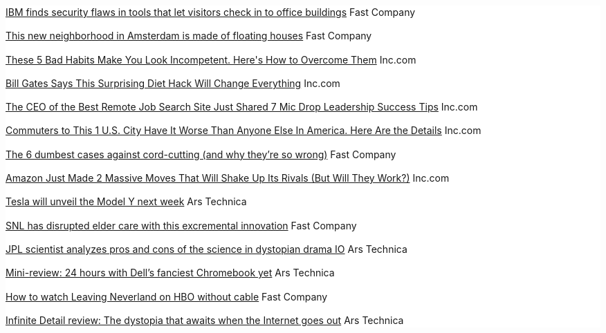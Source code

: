 [IBM finds security flaws in tools that let visitors check in to office buildings](https://www.fastcompany.com/90314026/ibm-finds-security-flaws-in-tools-that-let-visitors-check-in-to-office-buildings)
Fast Company

[This new neighborhood in Amsterdam is made of floating houses](https://www.fastcompany.com/90313677/this-new-neighborhood-in-amsterdam-is-made-of-floating-houses)
Fast Company

[These 5 Bad Habits Make You Look Incompetent. Here's How to Overcome Them](https://www.inc.com/scott-mautz/these-5-bad-habits-make-you-look-incompetent-heres-how-to-overcome-them.html)
Inc.com

[Bill Gates Says This Surprising Diet Hack Will Change Everything](https://www.inc.com/peter-economy/bill-gates-says-this-surprising-diet-hack-will-change-everything.html)
Inc.com

[The CEO of the Best Remote Job Search Site Just Shared 7 Mic Drop Leadership Success Tips](https://www.inc.com/marcel-schwantes/the-ceo-of-best-remote-job-search-site-just-shared-7-mic-drop-leadership-success-tips.html)
Inc.com

[Commuters to This 1 U.S. City Have It Worse Than Anyone Else In America. Here Are the Details](https://www.inc.com/bill-murphy-jr/commuters-to-this-1-us-city-have-it-worse-than-anyone-else-in-america-here-are-details.html)
Inc.com

[The 6 dumbest cases against cord-cutting (and why they’re so wrong)](https://www.fastcompany.com/90314272/the-6-dumbest-cases-against-cord-cutting-and-why-theyre-so-wrong)
Fast Company

[Amazon Just Made 2 Massive Moves That Will Shake Up Its Rivals (But Will They Work?)](https://www.inc.com/chris-matyszczyk/amazon-reportedly-just-made-2-massive-moves-that-will-shake-up-its-rivals-but-will-they-work.html)
Inc.com

[Tesla will unveil the Model Y next week](https://arstechnica.com/cars/2019/03/teslas-more-affordable-suv-the-model-y-will-be-unveiled-on-march-14/)
Ars Technica

[SNL has disrupted elder care with this excremental innovation](https://www.fastcompany.com/90314364/snl-has-disrupted-elder-care-with-this-excremental-innovation)
Fast Company

[JPL scientist analyzes pros and cons of the science in dystopian drama IO](https://arstechnica.com/gaming/2019/03/jpl-scientist-analyzes-pros-and-cons-of-the-science-in-dystopian-drama-io/)
Ars Technica

[Mini-review: 24 hours with Dell’s fanciest Chromebook yet](https://arstechnica.com/gadgets/2019/03/mini-review-24-hours-with-dells-fanciest-chromebook-yet/)
Ars Technica

[How to watch Leaving Neverland on HBO without cable](https://www.fastcompany.com/90314184/how-to-watch-leaving-neverland-hbo-michael-jackson-doc-without-cable)
Fast Company

[Infinite Detail review: The dystopia that awaits when the Internet goes out](https://arstechnica.com/gaming/2019/03/infinite-detail-review-the-dystopia-that-awaits-when-the-internet-goes-out/)
Ars Technica
